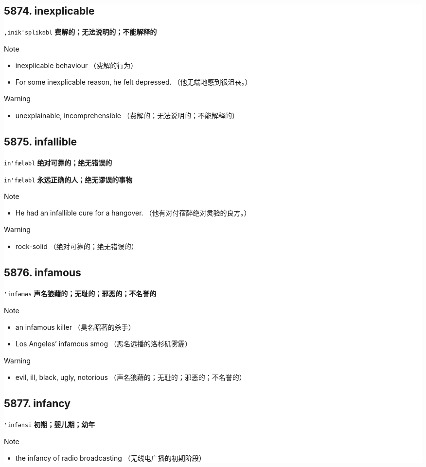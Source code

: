 ## 5874. inexplicable

`,inik'splikəbl`  **费解的；无法说明的；不能解释的**

> [!NOTE]
>
> - inexplicable behaviour （费解的行为）
>
> - For some inexplicable reason, he felt depressed. （他无端地感到很沮丧。）
>

> [!WARNING]
>
> - unexplainable, incomprehensible （费解的；无法说明的；不能解释的）
>

## 5875. infallible

`in'fæləbl`  **绝对可靠的；绝无错误的**

`in'fæləbl`  **永远正确的人；绝无谬误的事物**

> [!NOTE]
>
> - He had an infallible cure for a hangover. （他有对付宿醉绝对灵验的良方。）
>

> [!WARNING]
>
> - rock-solid （绝对可靠的；绝无错误的）
>

## 5876. infamous

`'infəməs`  **声名狼藉的；无耻的；邪恶的；不名誉的**

> [!NOTE]
>
> - an infamous killer （臭名昭著的杀手）
>
> - Los Angeles’ infamous smog （恶名远播的洛杉矶雾霾）
>

> [!WARNING]
>
> - evil, ill, black, ugly, notorious （声名狼藉的；无耻的；邪恶的；不名誉的）
>

## 5877. infancy

`'infənsi`  **初期；婴儿期；幼年**

> [!NOTE]
>
> - the infancy of radio broadcasting （无线电广播的初期阶段）
>
